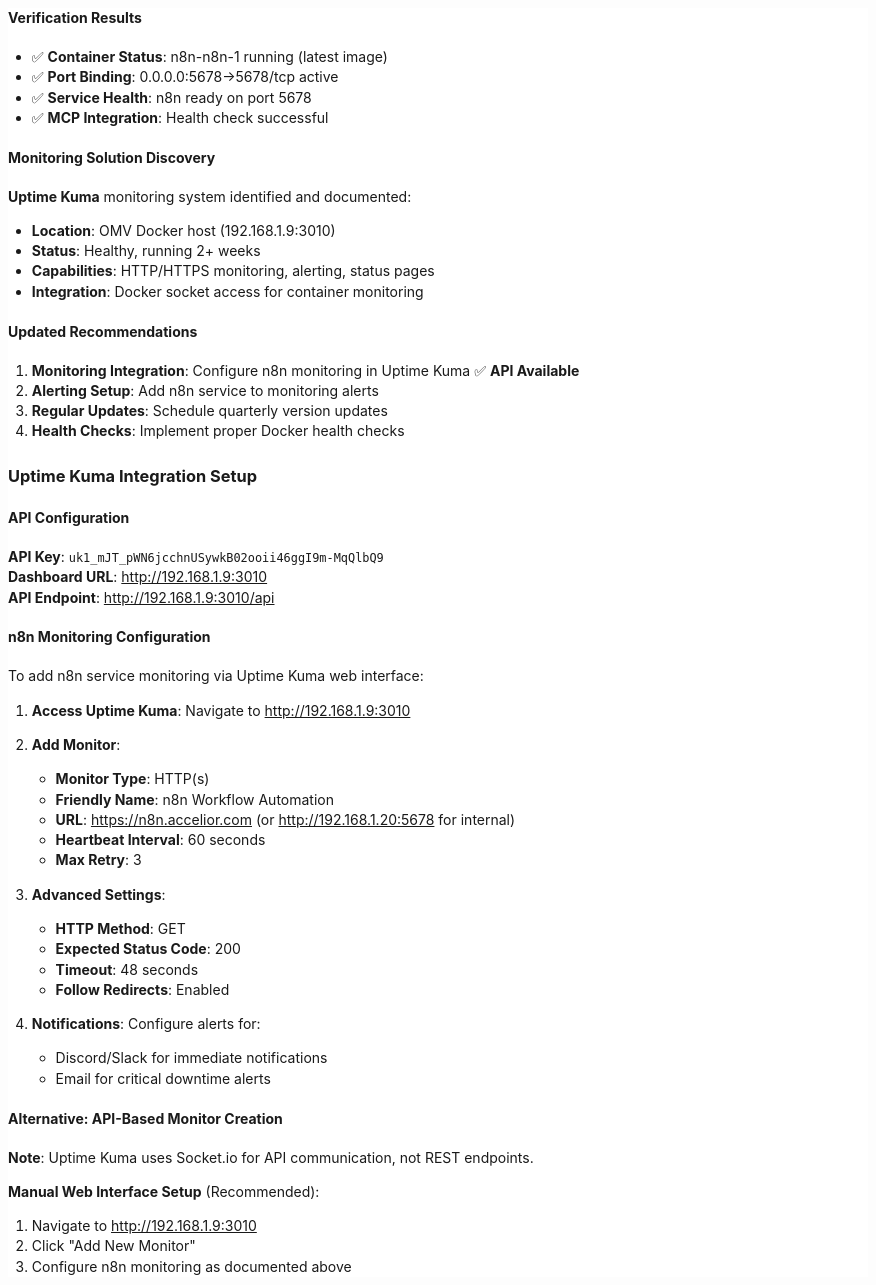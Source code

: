 #### Verification Results
- ✅ **Container Status**: n8n-n8n-1 running (latest image)
- ✅ **Port Binding**: 0.0.0.0:5678->5678/tcp active
- ✅ **Service Health**: n8n ready on port 5678
- ✅ **MCP Integration**: Health check successful

#### Monitoring Solution Discovery
**Uptime Kuma** monitoring system identified and documented:
- **Location**: OMV Docker host (192.168.1.9:3010)
- **Status**: Healthy, running 2+ weeks
- **Capabilities**: HTTP/HTTPS monitoring, alerting, status pages
- **Integration**: Docker socket access for container monitoring

#### Updated Recommendations
1. **Monitoring Integration**: Configure n8n monitoring in Uptime Kuma ✅ **API Available**
2. **Alerting Setup**: Add n8n service to monitoring alerts  
3. **Regular Updates**: Schedule quarterly version updates
4. **Health Checks**: Implement proper Docker health checks

### Uptime Kuma Integration Setup

#### API Configuration
**API Key**: `uk1_mJT_pWN6jcchnUSywkB02ooii46ggI9m-MqQlbQ9`  
**Dashboard URL**: http://192.168.1.9:3010  
**API Endpoint**: http://192.168.1.9:3010/api

#### n8n Monitoring Configuration
To add n8n service monitoring via Uptime Kuma web interface:

1. **Access Uptime Kuma**: Navigate to http://192.168.1.9:3010
2. **Add Monitor**:
   - **Monitor Type**: HTTP(s)
   - **Friendly Name**: n8n Workflow Automation
   - **URL**: https://n8n.accelior.com (or http://192.168.1.20:5678 for internal)
   - **Heartbeat Interval**: 60 seconds
   - **Max Retry**: 3

3. **Advanced Settings**:
   - **HTTP Method**: GET
   - **Expected Status Code**: 200
   - **Timeout**: 48 seconds
   - **Follow Redirects**: Enabled

4. **Notifications**: Configure alerts for:
   - Discord/Slack for immediate notifications
   - Email for critical downtime alerts

#### Alternative: API-Based Monitor Creation
**Note**: Uptime Kuma uses Socket.io for API communication, not REST endpoints.

**Manual Web Interface Setup** (Recommended):
1. Navigate to http://192.168.1.9:3010
2. Click "Add New Monitor"
3. Configure n8n monitoring as documented above
